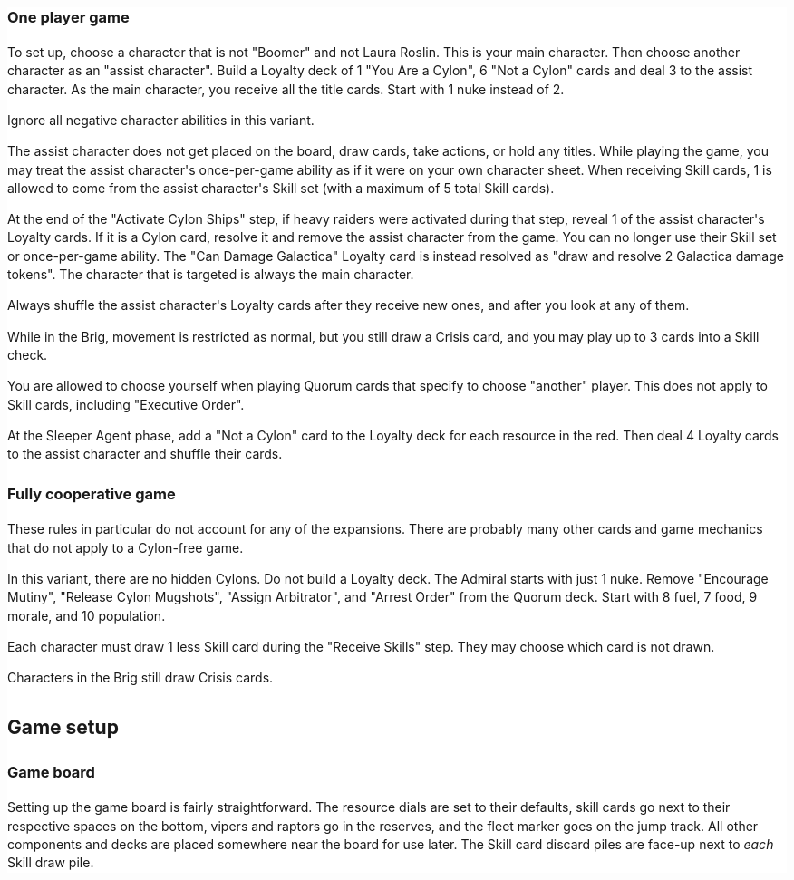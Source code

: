 ### One player game

To set up, choose a character that is not "Boomer" and not Laura Roslin. This is your main character. Then choose another character as an "assist character". Build a Loyalty deck of 1 "You Are a Cylon", 6 "Not a Cylon" cards and deal 3 to the assist character. As the main character, you receive all the title cards. Start with 1 nuke instead of 2. 

Ignore all negative character abilities in this variant. 

The assist character does not get placed on the board, draw cards, take actions, or hold any titles. While playing the game, you may treat the assist character's once-per-game ability as if it were on your own character sheet. When receiving Skill cards, 1 is allowed to come from the assist character's Skill set (with a maximum of 5 total Skill cards). 

At the end of the "Activate Cylon Ships" step, if heavy raiders were activated during that step, reveal 1 of the assist character's Loyalty cards. If it is a Cylon card, resolve it and remove the assist character from the game. You can no longer use their Skill set or once-per-game ability. The "Can Damage Galactica" Loyalty card is instead resolved as "draw and resolve 2 Galactica damage tokens". The character that is targeted is always the main character. 

Always shuffle the assist character's Loyalty cards after they receive new ones, and after you look at any of them.

While in the Brig, movement is restricted as normal, but you still draw a Crisis card, and you may play up to 3 cards into a Skill check. 

You are allowed to choose yourself when playing Quorum cards that specify to choose "another" player. This does not apply to Skill cards, including "Executive Order". 

At the Sleeper Agent phase, add a "Not a Cylon" card to the Loyalty deck for each resource in the red. Then deal 4 Loyalty cards to the assist character and shuffle their cards. 


### Fully cooperative game

These rules in particular do not account for any of the expansions. There are probably many other cards and game mechanics that do not apply to a Cylon-free game. 

In this variant, there are no hidden Cylons. Do not build a Loyalty deck. The Admiral starts with just 1 nuke. Remove "Encourage Mutiny", "Release Cylon Mugshots", "Assign Arbitrator", and "Arrest Order" from the Quorum deck. Start with 8 fuel, 7 food, 9 morale, and 10 population. 

Each character must draw 1 less Skill card during the "Receive Skills" step. They may choose which card is not drawn.

Characters in the Brig still draw Crisis cards. 


</div>

## Game setup

### Game board
Setting up the game board is fairly straightforward. The resource dials are set to their defaults, skill cards go next to their respective spaces on the bottom, vipers and raptors go in the reserves, and the fleet marker goes on the jump track. All other components and decks are placed somewhere near the board for use later. The Skill card discard piles are face-up next to *each* Skill draw pile. 
